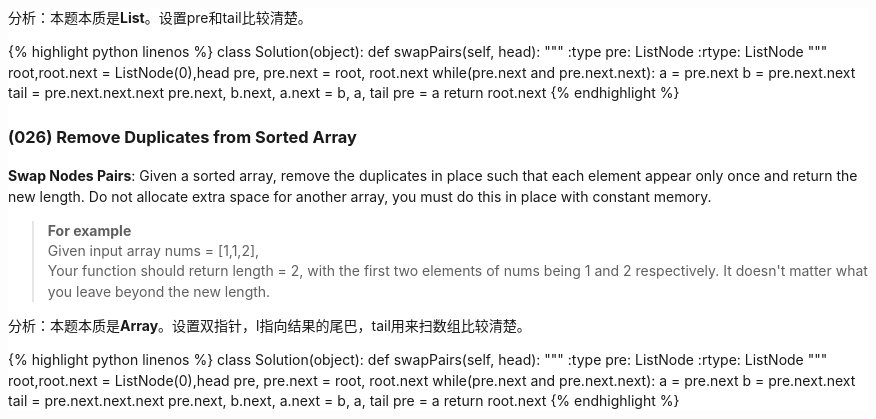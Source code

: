 分析：本题本质是**List**。设置pre和tail比较清楚。

{% highlight python linenos %}
class Solution(object):
    def swapPairs(self, head):
        """
        :type pre: ListNode
        :rtype: ListNode
        """
        root,root.next = ListNode(0),head
        pre, pre.next = root, root.next
        while(pre.next and pre.next.next):
            a = pre.next
            b = pre.next.next
            tail = pre.next.next.next
            pre.next, b.next, a.next = b, a, tail
            pre = a
        return root.next
{% endhighlight %}


### (026) Remove Duplicates from Sorted Array ###

**Swap Nodes Pairs**: Given a sorted array, remove the duplicates in place such that each element appear only once and return the new length. Do not allocate extra space for another array, you must do this in place with constant memory.

<blockquote>
<strong>For example</strong><br> 
Given input array nums = [1,1,2], <br>
Your function should return length = 2, with the first two elements of nums being 1 and 2 respectively. It doesn't matter what you leave beyond the new length.<br>
</blockquote>

分析：本题本质是**Array**。设置双指针，l指向结果的尾巴，tail用来扫数组比较清楚。

{% highlight python linenos %}
class Solution(object):
    def swapPairs(self, head):
        """
        :type pre: ListNode
        :rtype: ListNode
        """
        root,root.next = ListNode(0),head
        pre, pre.next = root, root.next
        while(pre.next and pre.next.next):
            a = pre.next
            b = pre.next.next
            tail = pre.next.next.next
            pre.next, b.next, a.next = b, a, tail
            pre = a
        return root.next
{% endhighlight %}
